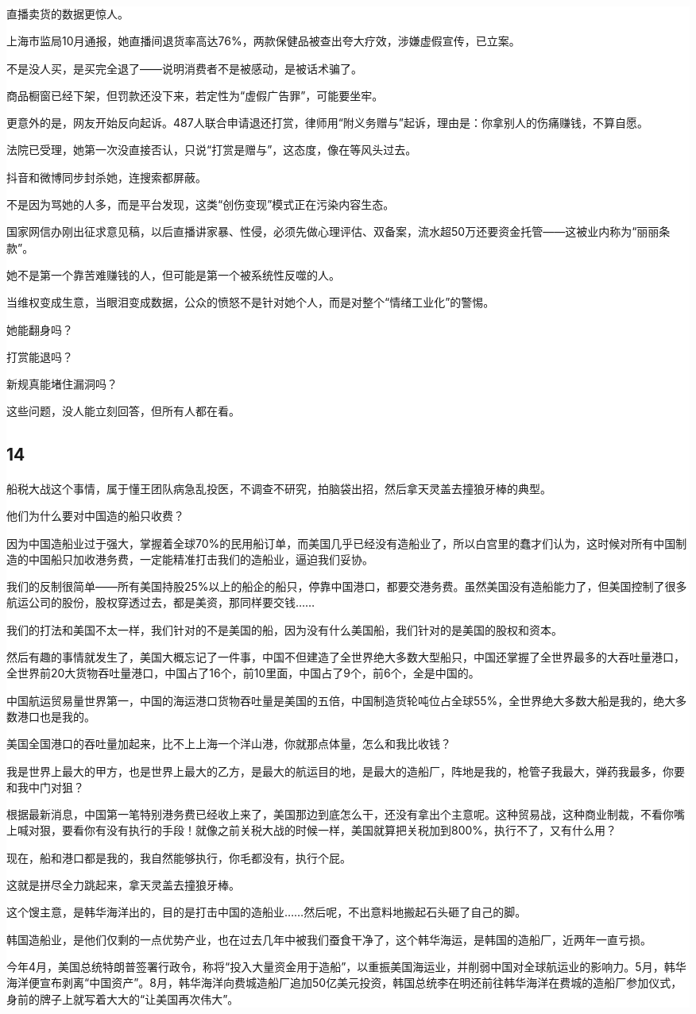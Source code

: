 直播卖货的数据更惊人。

上海市监局10月通报，她直播间退货率高达76%，两款保健品被查出夸大疗效，涉嫌虚假宣传，已立案。

不是没人买，是买完全退了——说明消费者不是被感动，是被话术骗了。

商品橱窗已经下架，但罚款还没下来，若定性为“虚假广告罪”，可能要坐牢。

更意外的是，网友开始反向起诉。487人联合申请退还打赏，律师用“附义务赠与”起诉，理由是：你拿别人的伤痛赚钱，不算自愿。

法院已受理，她第一次没直接否认，只说“打赏是赠与”，这态度，像在等风头过去。

抖音和微博同步封杀她，连搜索都屏蔽。

不是因为骂她的人多，而是平台发现，这类“创伤变现”模式正在污染内容生态。

国家网信办刚出征求意见稿，以后直播讲家暴、性侵，必须先做心理评估、双备案，流水超50万还要资金托管——这被业内称为“丽丽条款”。

她不是第一个靠苦难赚钱的人，但可能是第一个被系统性反噬的人。

当维权变成生意，当眼泪变成数据，公众的愤怒不是针对她个人，而是对整个“情绪工业化”的警惕。

她能翻身吗？

打赏能退吗？

新规真能堵住漏洞吗？

这些问题，没人能立刻回答，但所有人都在看。

## 14

船税大战这个事情，属于懂王团队病急乱投医，不调查不研究，拍脑袋出招，然后拿天灵盖去撞狼牙棒的典型。

他们为什么要对中国造的船只收费？

因为中国造船业过于强大，掌握着全球70%的民用船订单，而美国几乎已经没有造船业了，所以白宫里的蠢才们认为，这时候对所有中国制造的中国船只加收港务费，一定能精准打击我们的造船业，逼迫我们妥协。

我们的反制很简单——所有美国持股25%以上的船企的船只，停靠中国港口，都要交港务费。虽然美国没有造船能力了，但美国控制了很多航运公司的股份，股权穿透过去，都是美资，那同样要交钱……

我们的打法和美国不太一样，我们针对的不是美国的船，因为没有什么美国船，我们针对的是美国的股权和资本。

然后有趣的事情就发生了，美国大概忘记了一件事，中国不但建造了全世界绝大多数大型船只，中国还掌握了全世界最多的大吞吐量港口，全世界前20大货物吞吐量港口，中国占了16个，前10里面，中国占了9个，前6个，全是中国的。

中国航运贸易量世界第一，中国的海运港口货物吞吐量是美国的五倍，中国制造货轮吨位占全球55%，全世界绝大多数大船是我的，绝大多数港口也是我的。

美国全国港口的吞吐量加起来，比不上上海一个洋山港，你就那点体量，怎么和我比收钱？

我是世界上最大的甲方，也是世界上最大的乙方，是最大的航运目的地，是最大的造船厂，阵地是我的，枪管子我最大，弹药我最多，你要和我中门对狙？

根据最新消息，中国第一笔特别港务费已经收上来了，美国那边到底怎么干，还没有拿出个主意呢。这种贸易战，这种商业制裁，不看你嘴上喊对狠，要看你有没有执行的手段！就像之前关税大战的时候一样，美国就算把关税加到800%，执行不了，又有什么用？

现在，船和港口都是我的，我自然能够执行，你毛都没有，执行个屁。

这就是拼尽全力跳起来，拿天灵盖去撞狼牙棒。

这个馊主意，是韩华海洋出的，目的是打击中国的造船业……然后呢，不出意料地搬起石头砸了自己的脚。

韩国造船业，是他们仅剩的一点优势产业，也在过去几年中被我们蚕食干净了，这个韩华海运，是韩国的造船厂，近两年一直亏损。

今年4月，美国总统特朗普签署行政令，称将“投入大量资金用于造船”，以重振美国海运业，并削弱中国对全球航运业的影响力。5月，韩华海洋便宣布剥离“中国资产”。8月，韩华海洋向费城造船厂追加50亿美元投资，韩国总统李在明还前往韩华海洋在费城的造船厂参加仪式，身前的牌子上就写着大大的“让美国再次伟大”。
